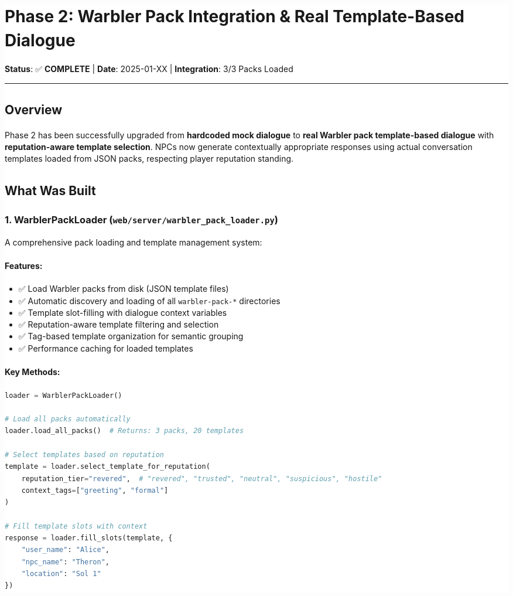# Phase 2: Warbler Pack Integration & Real Template-Based Dialogue

**Status**: ✅ **COMPLETE** | **Date**: 2025-01-XX | **Integration**: 3/3 Packs Loaded

---

## Overview

Phase 2 has been successfully upgraded from **hardcoded mock dialogue** to **real Warbler pack template-based dialogue** with **reputation-aware template selection**. NPCs now generate contextually appropriate responses using actual conversation templates loaded from JSON packs, respecting player reputation standing.

## What Was Built

### 1. **WarblerPackLoader** (`web/server/warbler_pack_loader.py`)

A comprehensive pack loading and template management system:

#### Features:
- ✅ Load Warbler packs from disk (JSON template files)
- ✅ Automatic discovery and loading of all `warbler-pack-*` directories
- ✅ Template slot-filling with dialogue context variables
- ✅ Reputation-aware template filtering and selection
- ✅ Tag-based template organization for semantic grouping
- ✅ Performance caching for loaded templates

#### Key Methods:
```python
loader = WarblerPackLoader()

# Load all packs automatically
loader.load_all_packs()  # Returns: 3 packs, 20 templates

# Select templates based on reputation
template = loader.select_template_for_reputation(
    reputation_tier="revered",  # "revered", "trusted", "neutral", "suspicious", "hostile"
    context_tags=["greeting", "formal"]
)

# Fill template slots with context
response = loader.fill_slots(template, {
    "user_name": "Alice",
    "npc_name": "Theron",
    "location": "Sol 1"
})
```
